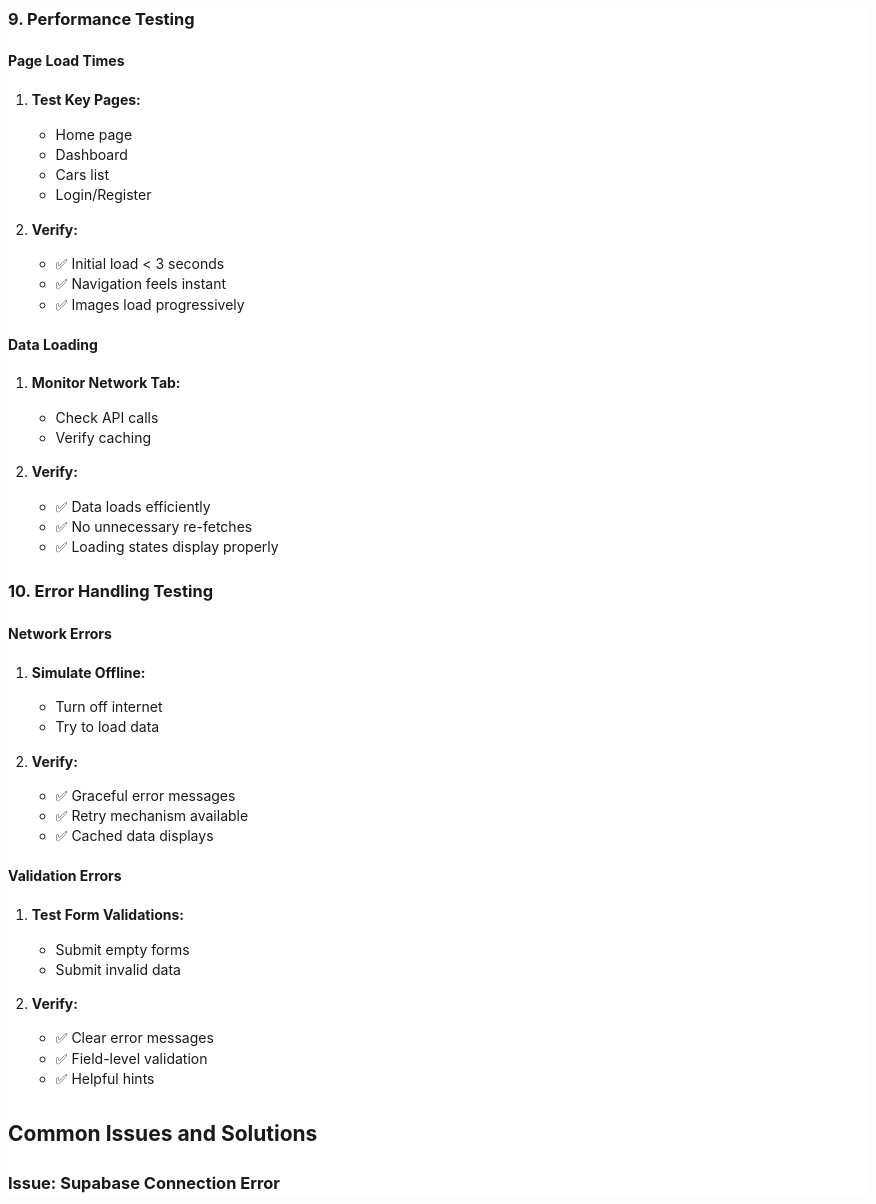 ### 9. Performance Testing

#### Page Load Times

1. **Test Key Pages:**
   - Home page
   - Dashboard
   - Cars list
   - Login/Register

2. **Verify:**
   - ✅ Initial load < 3 seconds
   - ✅ Navigation feels instant
   - ✅ Images load progressively

#### Data Loading

1. **Monitor Network Tab:**
   - Check API calls
   - Verify caching

2. **Verify:**
   - ✅ Data loads efficiently
   - ✅ No unnecessary re-fetches
   - ✅ Loading states display properly

### 10. Error Handling Testing

#### Network Errors

1. **Simulate Offline:**
   - Turn off internet
   - Try to load data

2. **Verify:**
   - ✅ Graceful error messages
   - ✅ Retry mechanism available
   - ✅ Cached data displays

#### Validation Errors

1. **Test Form Validations:**
   - Submit empty forms
   - Submit invalid data

2. **Verify:**
   - ✅ Clear error messages
   - ✅ Field-level validation
   - ✅ Helpful hints

## Common Issues and Solutions

### Issue: Supabase Connection Error
